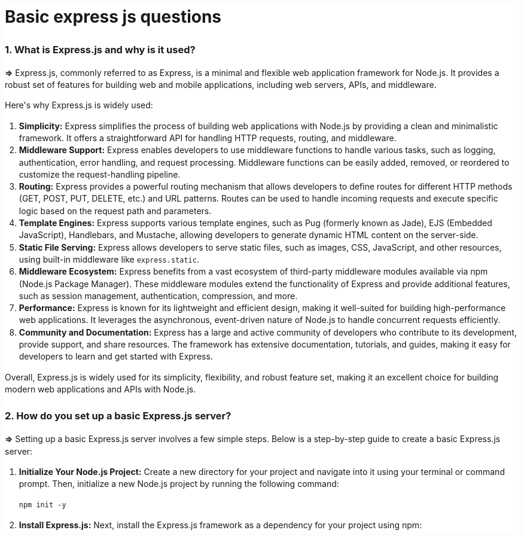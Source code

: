 # Basic express js questions

### 1. What is Express.js and why is it used?

**=>** Express.js, commonly referred to as Express, is a minimal and flexible web application framework for Node.js. It provides a robust set of features for building web and mobile applications, including web servers, APIs, and middleware.

Here's why Express.js is widely used:

1. **Simplicity:** Express simplifies the process of building web applications with Node.js by providing a clean and minimalistic framework. It offers a straightforward API for handling HTTP requests, routing, and middleware.
2. **Middleware Support:** Express enables developers to use middleware functions to handle various tasks, such as logging, authentication, error handling, and request processing. Middleware functions can be easily added, removed, or reordered to customize the request-handling pipeline.
3. **Routing:** Express provides a powerful routing mechanism that allows developers to define routes for different HTTP methods (GET, POST, PUT, DELETE, etc.) and URL patterns. Routes can be used to handle incoming requests and execute specific logic based on the request path and parameters.
4. **Template Engines:** Express supports various template engines, such as Pug (formerly known as Jade), EJS (Embedded JavaScript), Handlebars, and Mustache, allowing developers to generate dynamic HTML content on the server-side.
5. **Static File Serving:** Express allows developers to serve static files, such as images, CSS, JavaScript, and other resources, using built-in middleware like `express.static`.
6. **Middleware Ecosystem:** Express benefits from a vast ecosystem of third-party middleware modules available via npm (Node.js Package Manager). These middleware modules extend the functionality of Express and provide additional features, such as session management, authentication, compression, and more.
7. **Performance:** Express is known for its lightweight and efficient design, making it well-suited for building high-performance web applications. It leverages the asynchronous, event-driven nature of Node.js to handle concurrent requests efficiently.
8. **Community and Documentation:** Express has a large and active community of developers who contribute to its development, provide support, and share resources. The framework has extensive documentation, tutorials, and guides, making it easy for developers to learn and get started with Express.

Overall, Express.js is widely used for its simplicity, flexibility, and robust feature set, making it an excellent choice for building modern web applications and APIs with Node.js.

### 2. How do you set up a basic Express.js server?

**=>** Setting up a basic Express.js server involves a few simple steps. Below is a step-by-step guide to create a basic Express.js server:

1. **Initialize Your Node.js Project:**
   Create a new directory for your project and navigate into it using your terminal or command prompt. Then, initialize a new Node.js project by running the following command:

   ```
   npm init -y
   ```
2. **Install Express.js:**
   Next, install the Express.js framework as a dependency for your project using npm:
